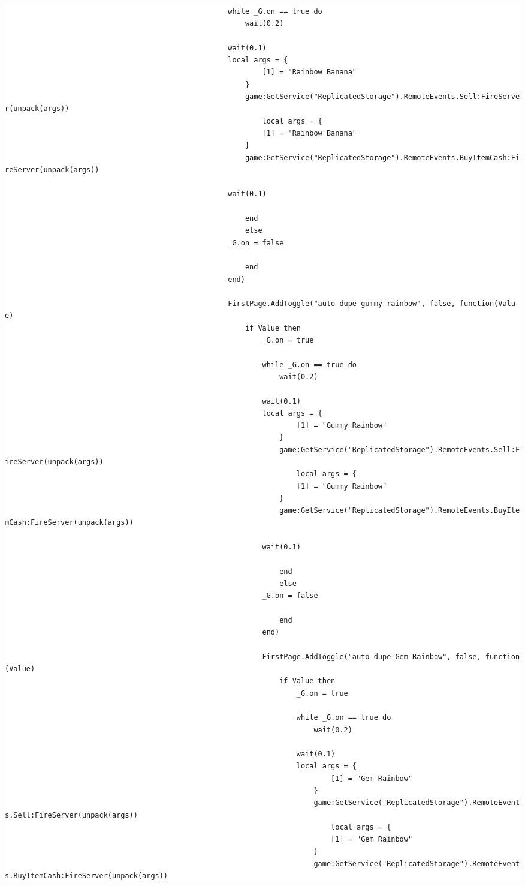                                                         while _G.on == true do
                                                            wait(0.2)
                                                        
                                                        wait(0.1)
                                                        local args = {
                                                                [1] = "Rainbow Banana"
                                                            }
                                                            game:GetService("ReplicatedStorage").RemoteEvents.Sell:FireServer(unpack(args))
                                                                local args = {
                                                                [1] = "Rainbow Banana"
                                                            }
                                                            game:GetService("ReplicatedStorage").RemoteEvents.BuyItemCash:FireServer(unpack(args))
                                                        
                                                        wait(0.1)
                                                        
                                                            end
                                                            else
                                                        _G.on = false
                                                                
                                                            end
                                                        end)

                                                        FirstPage.AddToggle("auto dupe gummy rainbow", false, function(Value)
                                                            if Value then
                                                                _G.on = true
                                                                
                                                                while _G.on == true do
                                                                    wait(0.2)
                                                                
                                                                wait(0.1)
                                                                local args = {
                                                                        [1] = "Gummy Rainbow"
                                                                    }
                                                                    game:GetService("ReplicatedStorage").RemoteEvents.Sell:FireServer(unpack(args))
                                                                        local args = {
                                                                        [1] = "Gummy Rainbow"
                                                                    }
                                                                    game:GetService("ReplicatedStorage").RemoteEvents.BuyItemCash:FireServer(unpack(args))
                                                                
                                                                wait(0.1)
                                                                
                                                                    end
                                                                    else
                                                                _G.on = false
                                                                        
                                                                    end
                                                                end)

                                                                FirstPage.AddToggle("auto dupe Gem Rainbow", false, function(Value)
                                                                    if Value then
                                                                        _G.on = true
                                                                        
                                                                        while _G.on == true do
                                                                            wait(0.2)
                                                                        
                                                                        wait(0.1)
                                                                        local args = {
                                                                                [1] = "Gem Rainbow"
                                                                            }
                                                                            game:GetService("ReplicatedStorage").RemoteEvents.Sell:FireServer(unpack(args))
                                                                                local args = {
                                                                                [1] = "Gem Rainbow"
                                                                            }
                                                                            game:GetService("ReplicatedStorage").RemoteEvents.BuyItemCash:FireServer(unpack(args))
                                                                        